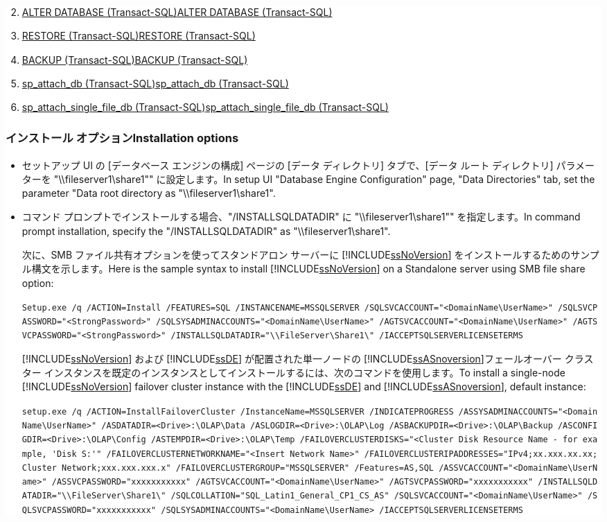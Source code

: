 2.  [<span data-ttu-id="51536-123">ALTER DATABASE &#40;Transact-SQL&#41;</span><span class="sxs-lookup"><span data-stu-id="51536-123">ALTER DATABASE &#40;Transact-SQL&#41;</span></span>](/sql/t-sql/statements/alter-database-transact-sql)  
  
3.  [<span data-ttu-id="51536-124">RESTORE &#40;Transact-SQL&#41;</span><span class="sxs-lookup"><span data-stu-id="51536-124">RESTORE &#40;Transact-SQL&#41;</span></span>](/sql/t-sql/statements/restore-statements-transact-sql)  
  
4.  [<span data-ttu-id="51536-125">BACKUP &#40;Transact-SQL&#41;</span><span class="sxs-lookup"><span data-stu-id="51536-125">BACKUP &#40;Transact-SQL&#41;</span></span>](/sql/t-sql/statements/backup-transact-sql)  
  
5.  [<span data-ttu-id="51536-126">sp_attach_db &#40;Transact-SQL&#41;</span><span class="sxs-lookup"><span data-stu-id="51536-126">sp_attach_db &#40;Transact-SQL&#41;</span></span>](/sql/relational-databases/system-stored-procedures/sp-attach-db-transact-sql)  
  
6.  [<span data-ttu-id="51536-127">sp_attach_single_file_db &#40;Transact-SQL&#41;</span><span class="sxs-lookup"><span data-stu-id="51536-127">sp_attach_single_file_db &#40;Transact-SQL&#41;</span></span>](/sql/relational-databases/system-stored-procedures/sp-attach-single-file-db-transact-sql)  
  
### <a name="installation-options"></a><span data-ttu-id="51536-128">インストール オプション</span><span class="sxs-lookup"><span data-stu-id="51536-128">Installation options</span></span>  
  
-   <span data-ttu-id="51536-129">セットアップ UI の [データベース エンジンの構成] ページの [データ ディレクトリ] タブで、[データ ルート ディレクトリ] パラメーターを "\\\fileserver1\share1\"" に設定します。</span><span class="sxs-lookup"><span data-stu-id="51536-129">In setup UI "Database Engine Configuration" page, "Data Directories" tab, set the parameter "Data root directory as "\\\fileserver1\share1\".</span></span>  
  
-   <span data-ttu-id="51536-130">コマンド プロンプトでインストールする場合、"/INSTALLSQLDATADIR" に "\\\fileserver1\share1\"" を指定します。</span><span class="sxs-lookup"><span data-stu-id="51536-130">In command prompt installation, specify the "/INSTALLSQLDATADIR" as "\\\fileserver1\share1\".</span></span>  
  
     <span data-ttu-id="51536-131">次に、SMB ファイル共有オプションを使ってスタンドアロン サーバーに [!INCLUDE[ssNoVersion](../../includes/ssnoversion-md.md)] をインストールするためのサンプル構文を示します。</span><span class="sxs-lookup"><span data-stu-id="51536-131">Here is the sample syntax to install [!INCLUDE[ssNoVersion](../../includes/ssnoversion-md.md)] on a Standalone server using SMB file share option:</span></span>  
  
    ```  
    Setup.exe /q /ACTION=Install /FEATURES=SQL /INSTANCENAME=MSSQLSERVER /SQLSVCACCOUNT="<DomainName\UserName>" /SQLSVCPASSWORD="<StrongPassword>" /SQLSYSADMINACCOUNTS="<DomainName\UserName>" /AGTSVCACCOUNT="<DomainName\UserName>" /AGTSVCPASSWORD="<StrongPassword>" /INSTALLSQLDATADIR="\\FileServer\Share1\" /IACCEPTSQLSERVERLICENSETERMS  
    ```  
  
     <span data-ttu-id="51536-132">[!INCLUDE[ssNoVersion](../../includes/ssnoversion-md.md)] および [!INCLUDE[ssDE](../../includes/ssde-md.md)] が配置された単一ノードの [!INCLUDE[ssASnoversion](../../includes/ssasnoversion-md.md)]フェールオーバー クラスター インスタンスを既定のインスタンスとしてインストールするには、次のコマンドを使用します。</span><span class="sxs-lookup"><span data-stu-id="51536-132">To install a single-node [!INCLUDE[ssNoVersion](../../includes/ssnoversion-md.md)] failover cluster instance with the [!INCLUDE[ssDE](../../includes/ssde-md.md)] and [!INCLUDE[ssASnoversion](../../includes/ssasnoversion-md.md)], default instance:</span></span>  
  
    ```  
    setup.exe /q /ACTION=InstallFailoverCluster /InstanceName=MSSQLSERVER /INDICATEPROGRESS /ASSYSADMINACCOUNTS="<DomainName\UserName>" /ASDATADIR=<Drive>:\OLAP\Data /ASLOGDIR=<Drive>:\OLAP\Log /ASBACKUPDIR=<Drive>:\OLAP\Backup /ASCONFIGDIR=<Drive>:\OLAP\Config /ASTEMPDIR=<Drive>:\OLAP\Temp /FAILOVERCLUSTERDISKS="<Cluster Disk Resource Name - for example, 'Disk S:'" /FAILOVERCLUSTERNETWORKNAME="<Insert Network Name>" /FAILOVERCLUSTERIPADDRESSES="IPv4;xx.xxx.xx.xx;Cluster Network;xxx.xxx.xxx.x" /FAILOVERCLUSTERGROUP="MSSQLSERVER" /Features=AS,SQL /ASSVCACCOUNT="<DomainName\UserName>" /ASSVCPASSWORD="xxxxxxxxxxx" /AGTSVCACCOUNT="<DomainName\UserName>" /AGTSVCPASSWORD="xxxxxxxxxxx" /INSTALLSQLDATADIR="\\FileServer\Share1\" /SQLCOLLATION="SQL_Latin1_General_CP1_CS_AS" /SQLSVCACCOUNT="<DomainName\UserName>" /SQLSVCPASSWORD="xxxxxxxxxxx" /SQLSYSADMINACCOUNTS="<DomainName\UserName> /IACCEPTSQLSERVERLICENSETERMS  
    ```  
  